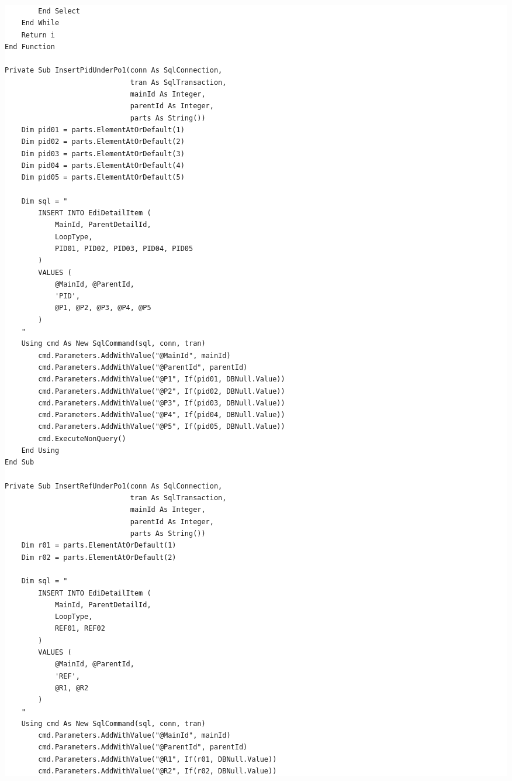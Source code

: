             End Select
        End While
        Return i
    End Function

    Private Sub InsertPidUnderPo1(conn As SqlConnection,
                                  tran As SqlTransaction,
                                  mainId As Integer,
                                  parentId As Integer,
                                  parts As String())
        Dim pid01 = parts.ElementAtOrDefault(1)
        Dim pid02 = parts.ElementAtOrDefault(2)
        Dim pid03 = parts.ElementAtOrDefault(3)
        Dim pid04 = parts.ElementAtOrDefault(4)
        Dim pid05 = parts.ElementAtOrDefault(5)

        Dim sql = "
            INSERT INTO EdiDetailItem (
                MainId, ParentDetailId,
                LoopType,
                PID01, PID02, PID03, PID04, PID05
            )
            VALUES (
                @MainId, @ParentId,
                'PID',
                @P1, @P2, @P3, @P4, @P5
            )
        "
        Using cmd As New SqlCommand(sql, conn, tran)
            cmd.Parameters.AddWithValue("@MainId", mainId)
            cmd.Parameters.AddWithValue("@ParentId", parentId)
            cmd.Parameters.AddWithValue("@P1", If(pid01, DBNull.Value))
            cmd.Parameters.AddWithValue("@P2", If(pid02, DBNull.Value))
            cmd.Parameters.AddWithValue("@P3", If(pid03, DBNull.Value))
            cmd.Parameters.AddWithValue("@P4", If(pid04, DBNull.Value))
            cmd.Parameters.AddWithValue("@P5", If(pid05, DBNull.Value))
            cmd.ExecuteNonQuery()
        End Using
    End Sub

    Private Sub InsertRefUnderPo1(conn As SqlConnection,
                                  tran As SqlTransaction,
                                  mainId As Integer,
                                  parentId As Integer,
                                  parts As String())
        Dim r01 = parts.ElementAtOrDefault(1)
        Dim r02 = parts.ElementAtOrDefault(2)

        Dim sql = "
            INSERT INTO EdiDetailItem (
                MainId, ParentDetailId,
                LoopType,
                REF01, REF02
            )
            VALUES (
                @MainId, @ParentId,
                'REF',
                @R1, @R2
            )
        "
        Using cmd As New SqlCommand(sql, conn, tran)
            cmd.Parameters.AddWithValue("@MainId", mainId)
            cmd.Parameters.AddWithValue("@ParentId", parentId)
            cmd.Parameters.AddWithValue("@R1", If(r01, DBNull.Value))
            cmd.Parameters.AddWithValue("@R2", If(r02, DBNull.Value))